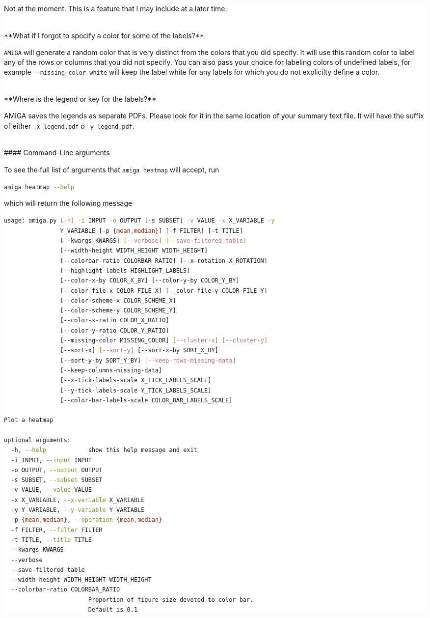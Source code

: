 Not at the moment. This is a feature that I may include at a later time.

<br />
**What if I forgot to specify a color for some of the labels?**

`AMiGA` will generate a random color that is very distinct from the colors that you did specify. It will use this random color to label any of the rows or columns that you did not specify. You can also pass your choice for labeling colors of undefined labels, for example `--missing-color white` will keep the label white for any labels for which you do not explicilty define a color. 

<br />
**Where is the legend or key for the labels?**

AMiGA saves the legends as separate PDFs. Please look for it in the same location of your summary text file. It will have the suffix of either `_x_legend.pdf` o `_y_legend.pdf`.


<br />
#### Command-Line arguments

To see the full list of arguments that `amiga heatmap` will accept, run

```bash
amiga heatmap --help
```
which will return the following message

```bash
usage: amiga.py [-h] -i INPUT -o OUTPUT [-s SUBSET] -v VALUE -x X_VARIABLE -y
                Y_VARIABLE [-p {mean,median}] [-f FILTER] [-t TITLE]
                [--kwargs KWARGS] [--verbose] [--save-filtered-table]
                [--width-height WIDTH_HEIGHT WIDTH_HEIGHT]
                [--colorbar-ratio COLORBAR_RATIO] [--x-rotation X_ROTATION]
                [--highlight-labels HIGHLIGHT_LABELS]
                [--color-x-by COLOR_X_BY] [--color-y-by COLOR_Y_BY]
                [--color-file-x COLOR_FILE_X] [--color-file-y COLOR_FILE_Y]
                [--color-scheme-x COLOR_SCHEME_X]
                [--color-scheme-y COLOR_SCHEME_Y]
                [--color-x-ratio COLOR_X_RATIO]
                [--color-y-ratio COLOR_Y_RATIO]
                [--missing-color MISSING_COLOR] [--cluster-x] [--cluster-y]
                [--sort-x] [--sort-y] [--sort-x-by SORT_X_BY]
                [--sort-y-by SORT_Y_BY] [--keep-rows-missing-data]
                [--keep-columns-missing-data]
                [--x-tick-labels-scale X_TICK_LABELS_SCALE]
                [--y-tick-labels-scale Y_TICK_LABELS_SCALE]
                [--color-bar-labels-scale COLOR_BAR_LABELS_SCALE]

Plot a heatmap

optional arguments:
  -h, --help            show this help message and exit
  -i INPUT, --input INPUT
  -o OUTPUT, --output OUTPUT
  -s SUBSET, --subset SUBSET
  -v VALUE, --value VALUE
  -x X_VARIABLE, --x-variable X_VARIABLE
  -y Y_VARIABLE, --y-variable Y_VARIABLE
  -p {mean,median}, --operation {mean,median}
  -f FILTER, --filter FILTER
  -t TITLE, --title TITLE
  --kwargs KWARGS
  --verbose
  --save-filtered-table
  --width-height WIDTH_HEIGHT WIDTH_HEIGHT
  --colorbar-ratio COLORBAR_RATIO
                        Proportion of figure size devoted to color bar.
                        Default is 0.1
```